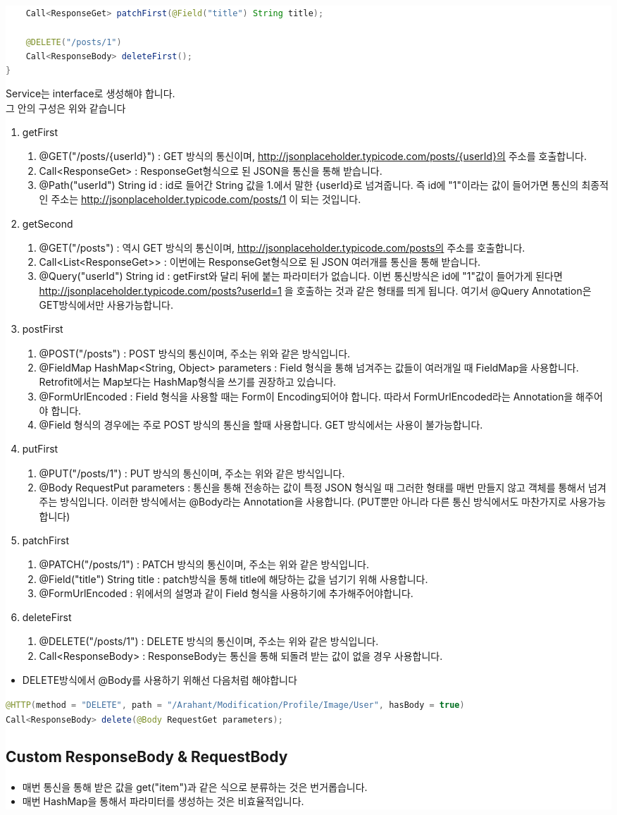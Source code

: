 ```java
    Call<ResponseGet> patchFirst(@Field("title") String title);

    @DELETE("/posts/1")
    Call<ResponseBody> deleteFirst();
}
```

Service는 interface로 생성해야 합니다.<br>
그 안의 구성은 위와 같습니다<br>

1. getFirst
	1. @GET("/posts/{userId}") : GET 방식의 통신이며, http://jsonplaceholder.typicode.com/posts/{userId}의 주소를 호출합니다.
	2. Call\<ResponseGet> : ResponseGet형식으로 된 JSON을 통신을 통해 받습니다.
	3. @Path("userId") String id : id로 들어간 String 값을 1.에서 말한 {userId}로 넘겨줍니다. 즉 id에 "1"이라는 값이 들어가면 통신의 최종적인 주소는 http://jsonplaceholder.typicode.com/posts/1 이 되는 것입니다.

2. getSecond
    1. @GET("/posts") : 역시 GET 방식의 통신이며, http://jsonplaceholder.typicode.com/posts의 주소를 호출합니다.
    2. Call\<List\<ResponseGet>> : 이번에는 ResponseGet형식으로 된 JSON 여러개를 통신을 통해 받습니다.
    3. @Query("userId") String id : getFirst와 달리 뒤에 붙는 파라미터가 없습니다. 이번 통신방식은 id에 "1"값이 들어가게 된다면 http://jsonplaceholder.typicode.com/posts?userId=1 을 호출하는 것과 같은 형태를 띄게 됩니다. 여기서 @Query Annotation은 GET방식에서만 사용가능합니다.

3. postFirst
    1. @POST("/posts") : POST 방식의 통신이며, 주소는 위와 같은 방식입니다.
    2. @FieldMap HashMap\<String, Object> parameters : Field 형식을 통해 넘겨주는 값들이 여러개일 때 FieldMap을 사용합니다. Retrofit에서는 Map보다는 HashMap형식을 쓰기를 권장하고 있습니다.
    3. @FormUrlEncoded : Field 형식을 사용할 때는 Form이 Encoding되어야 합니다. 따라서 FormUrlEncoded라는 Annotation을 해주어야 합니다.
    4. @Field 형식의 경우에는 주로 POST 방식의 통신을 할때 사용합니다. GET 방식에서는 사용이 불가능합니다.

4. putFirst
    1. @PUT("/posts/1") : PUT 방식의 통신이며, 주소는 위와 같은 방식입니다.
    2. @Body RequestPut parameters : 통신을 통해 전송하는 값이 특정 JSON 형식일 때 그러한 형태를 매번 만들지 않고 객체를 통해서 넘겨주는 방식입니다. 이러한 방식에서는 @Body라는 Annotation을 사용합니다. (PUT뿐만 아니라 다른 통신 방식에서도 마찬가지로 사용가능합니다)

5. patchFirst
    1. @PATCH("/posts/1") : PATCH 방식의 통신이며, 주소는 위와 같은 방식입니다.
    2. @Field("title") String title : patch방식을 통해 title에 해당하는 값을 넘기기 위해 사용합니다. 
    3. @FormUrlEncoded : 위에서의 설명과 같이 Field 형식을 사용하기에 추가해주어야합니다.

6. deleteFirst
    1. @DELETE("/posts/1") : DELETE 방식의 통신이며, 주소는 위와 같은 방식입니다.
    2. Call\<ResponseBody> : ResponseBody는 통신을 통해 되돌려 받는 값이 없을 경우 사용합니다.

* DELETE방식에서 @Body를 사용하기 위해선 다음처럼 해야합니다

```java
@HTTP(method = "DELETE", path = "/Arahant/Modification/Profile/Image/User", hasBody = true)
Call<ResponseBody> delete(@Body RequestGet parameters);
```

## Custom ResponseBody & RequestBody
* 매번 통신을 통해 받은 값을 get("item")과 같은 식으로 분류하는 것은 번거롭습니다.
* 매번 HashMap을 통해서 파라미터를 생성하는 것은 비효율적입니다.
